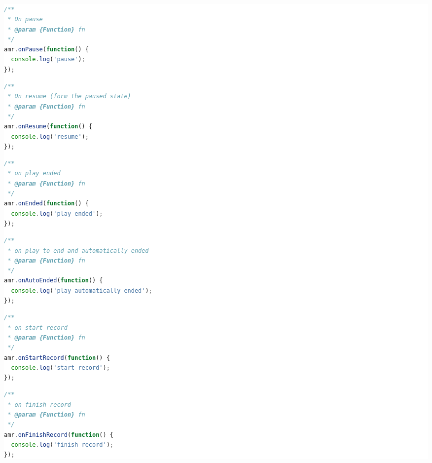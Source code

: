 ```javascript
/**
 * On pause
 * @param {Function} fn
 */
amr.onPause(function() {
  console.log('pause');
});
```

```javascript
/**
 * On resume (form the paused state)
 * @param {Function} fn
 */
amr.onResume(function() {
  console.log('resume');
});
```

```javascript
/**
 * on play ended
 * @param {Function} fn
 */
amr.onEnded(function() {
  console.log('play ended');
});
```

```javascript
/**
 * on play to end and automatically ended
 * @param {Function} fn
 */
amr.onAutoEnded(function() {
  console.log('play automatically ended');
});
```

```javascript
/**
 * on start record
 * @param {Function} fn
 */
amr.onStartRecord(function() {
  console.log('start record');
});
```

```javascript
/**
 * on finish record
 * @param {Function} fn
 */
amr.onFinishRecord(function() {
  console.log('finish record');
});
```
